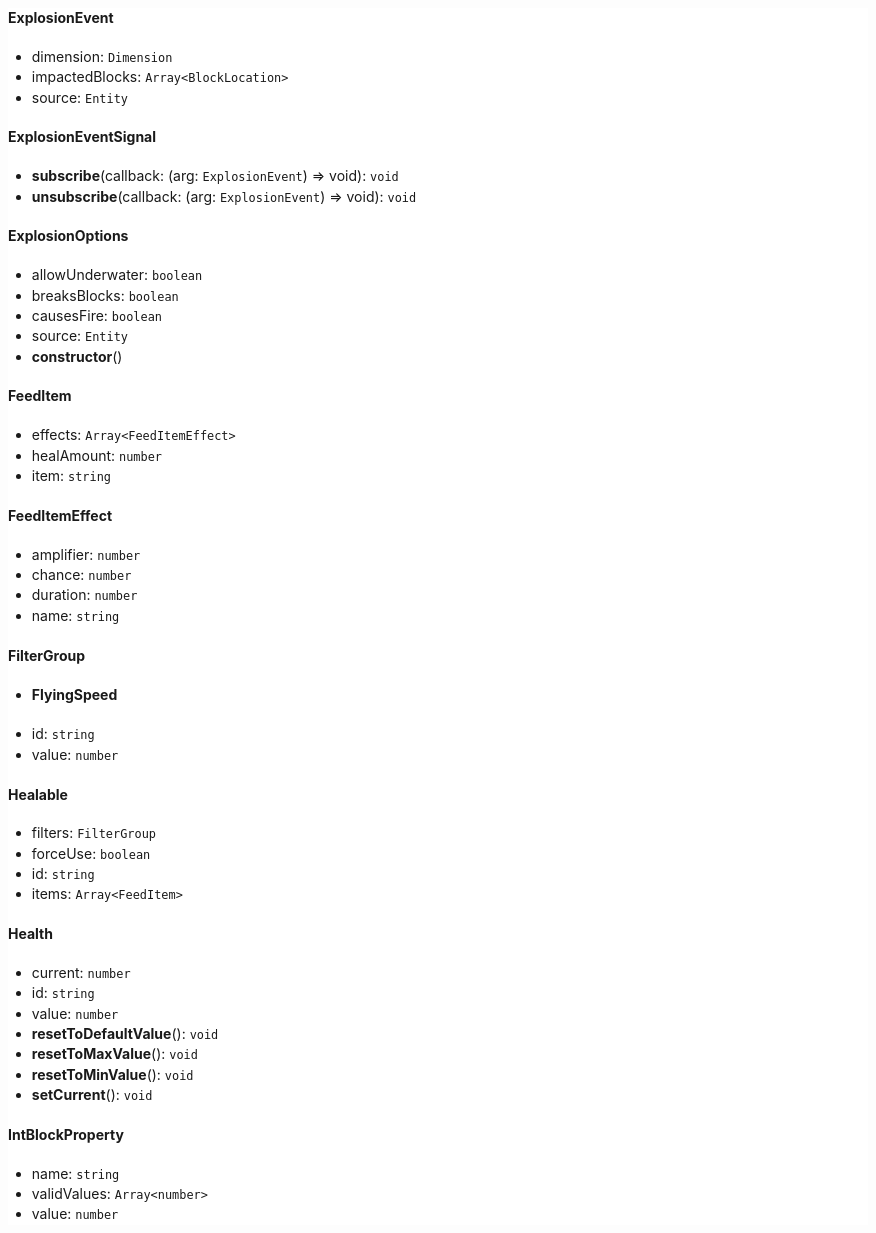 #### ExplosionEvent
 - dimension: `Dimension`
 - impactedBlocks: `Array<BlockLocation>`
 - source: `Entity`

#### ExplosionEventSignal
 - **subscribe**(callback: (arg: `ExplosionEvent`) => void): `void`
 - **unsubscribe**(callback: (arg: `ExplosionEvent`) => void): `void`

#### ExplosionOptions
 - allowUnderwater: `boolean`
 - breaksBlocks: `boolean`
 - causesFire: `boolean`
 - source: `Entity`
 - **constructor**()

#### FeedItem
 - effects: `Array<FeedItemEffect>`
 - healAmount: `number`
 - item: `string`

#### FeedItemEffect
 - amplifier: `number`
 - chance: `number`
 - duration: `number`
 - name: `string`

#### FilterGroup
 - #### FlyingSpeed
 - id: `string`
 - value: `number`

#### Healable
 - filters: `FilterGroup`
 - forceUse: `boolean`
 - id: `string`
 - items: `Array<FeedItem>`

#### Health
 - current: `number`
 - id: `string`
 - value: `number`
 - **resetToDefaultValue**(): `void`
 - **resetToMaxValue**(): `void`
 - **resetToMinValue**(): `void`
 - **setCurrent**(): `void`

#### IntBlockProperty
 - name: `string`
 - validValues: `Array<number>`
 - value: `number`
